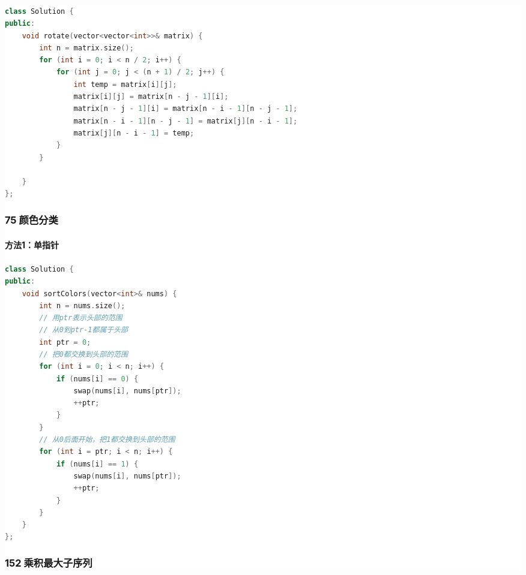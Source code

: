 ```cpp
class Solution {
public:
    void rotate(vector<vector<int>>& matrix) {
        int n = matrix.size();
        for (int i = 0; i < n / 2; i++) {
            for (int j = 0; j < (n + 1) / 2; j++) {
                int temp = matrix[i][j];
                matrix[i][j] = matrix[n - j - 1][i];
                matrix[n - j - 1][i] = matrix[n - i - 1][n - j - 1];
                matrix[n - i - 1][n - j - 1] = matrix[j][n - i - 1];
                matrix[j][n - i - 1] = temp;
            }
        }

    }
};
```



### 75 颜色分类

#### 方法1：单指针

```cpp
class Solution {
public:
    void sortColors(vector<int>& nums) {
        int n = nums.size();
        // 用ptr表示头部的范围
        // 从0到ptr-1都属于头部
        int ptr = 0;
        // 把0都交换到头部的范围
        for (int i = 0; i < n; i++) {
            if (nums[i] == 0) {
                swap(nums[i], nums[ptr]);
                ++ptr;
            }
        }
		// 从0后面开始，把1都交换到头部的范围
        for (int i = ptr; i < n; i++) {
            if (nums[i] == 1) {
                swap(nums[i], nums[ptr]);
                ++ptr;
            }
        }
    }
};
```



### 152 乘积最大子序列
